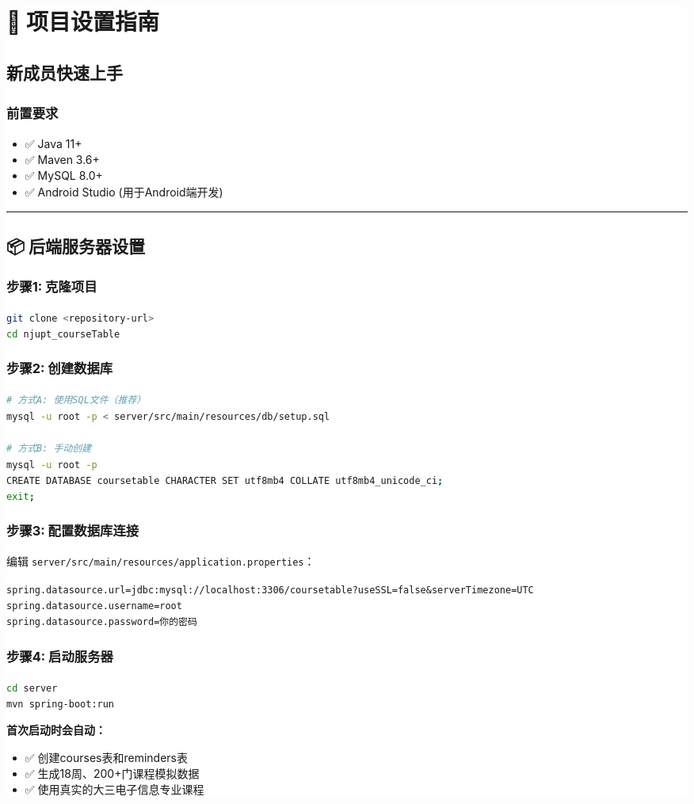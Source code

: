 # 🚀 项目设置指南

## 新成员快速上手

### 前置要求
- ✅ Java 11+
- ✅ Maven 3.6+
- ✅ MySQL 8.0+
- ✅ Android Studio (用于Android端开发)

---

## 📦 后端服务器设置

### 步骤1: 克隆项目
```bash
git clone <repository-url>
cd njupt_courseTable
```

### 步骤2: 创建数据库
```bash
# 方式A: 使用SQL文件（推荐）
mysql -u root -p < server/src/main/resources/db/setup.sql

# 方式B: 手动创建
mysql -u root -p
CREATE DATABASE coursetable CHARACTER SET utf8mb4 COLLATE utf8mb4_unicode_ci;
exit;
```

### 步骤3: 配置数据库连接
编辑 `server/src/main/resources/application.properties`：

```properties
spring.datasource.url=jdbc:mysql://localhost:3306/coursetable?useSSL=false&serverTimezone=UTC
spring.datasource.username=root
spring.datasource.password=你的密码
```

### 步骤4: 启动服务器
```bash
cd server
mvn spring-boot:run
```

**首次启动时会自动：**
- ✅ 创建courses表和reminders表
- ✅ 生成18周、200+门课程模拟数据
- ✅ 使用真实的大三电子信息专业课程
